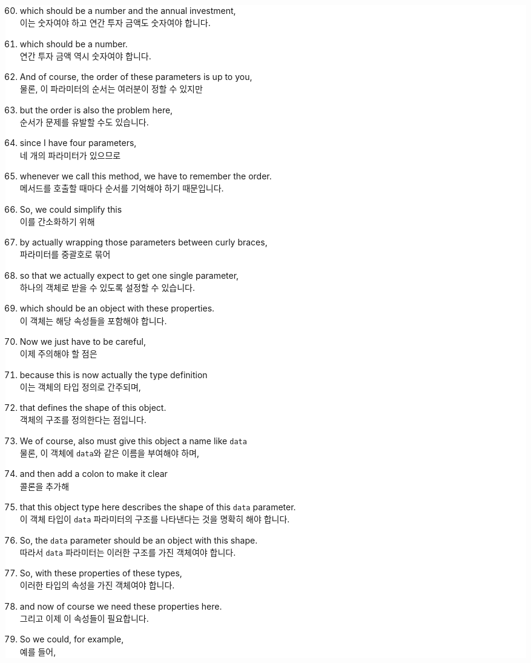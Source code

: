 60. which should be a number and the annual investment,  
    이는 숫자여야 하고 연간 투자 금액도 숫자여야 합니다.

61. which should be a number.  
    연간 투자 금액 역시 숫자여야 합니다.

62. And of course, the order of these parameters is up to you,  
    물론, 이 파라미터의 순서는 여러분이 정할 수 있지만

63. but the order is also the problem here,  
    순서가 문제를 유발할 수도 있습니다.

64. since I have four parameters,  
    네 개의 파라미터가 있으므로

65. whenever we call this method, we have to remember the order.  
    메서드를 호출할 때마다 순서를 기억해야 하기 때문입니다.

66. So, we could simplify this  
    이를 간소화하기 위해

67. by actually wrapping those parameters between curly braces,  
    파라미터를 중괄호로 묶어

68. so that we actually expect to get one single parameter,  
    하나의 객체로 받을 수 있도록 설정할 수 있습니다.

69. which should be an object with these properties.  
    이 객체는 해당 속성들을 포함해야 합니다.

70. Now we just have to be careful,  
    이제 주의해야 할 점은

71. because this is now actually the type definition  
    이는 객체의 타입 정의로 간주되며,

72. that defines the shape of this object.  
    객체의 구조를 정의한다는 점입니다.

73. We of course, also must give this object a name like `data`  
    물론, 이 객체에 `data`와 같은 이름을 부여해야 하며,

74. and then add a colon to make it clear  
    콜론을 추가해

75. that this object type here describes the shape of this `data` parameter.  
    이 객체 타입이 `data` 파라미터의 구조를 나타낸다는 것을 명확히 해야 합니다.

76. So, the `data` parameter should be an object with this shape.  
    따라서 `data` 파라미터는 이러한 구조를 가진 객체여야 합니다.

77. So, with these properties of these types,  
    이러한 타입의 속성을 가진 객체여야 합니다.

78. and now of course we need these properties here.  
    그리고 이제 이 속성들이 필요합니다.

79. So we could, for example,  
    예를 들어,
